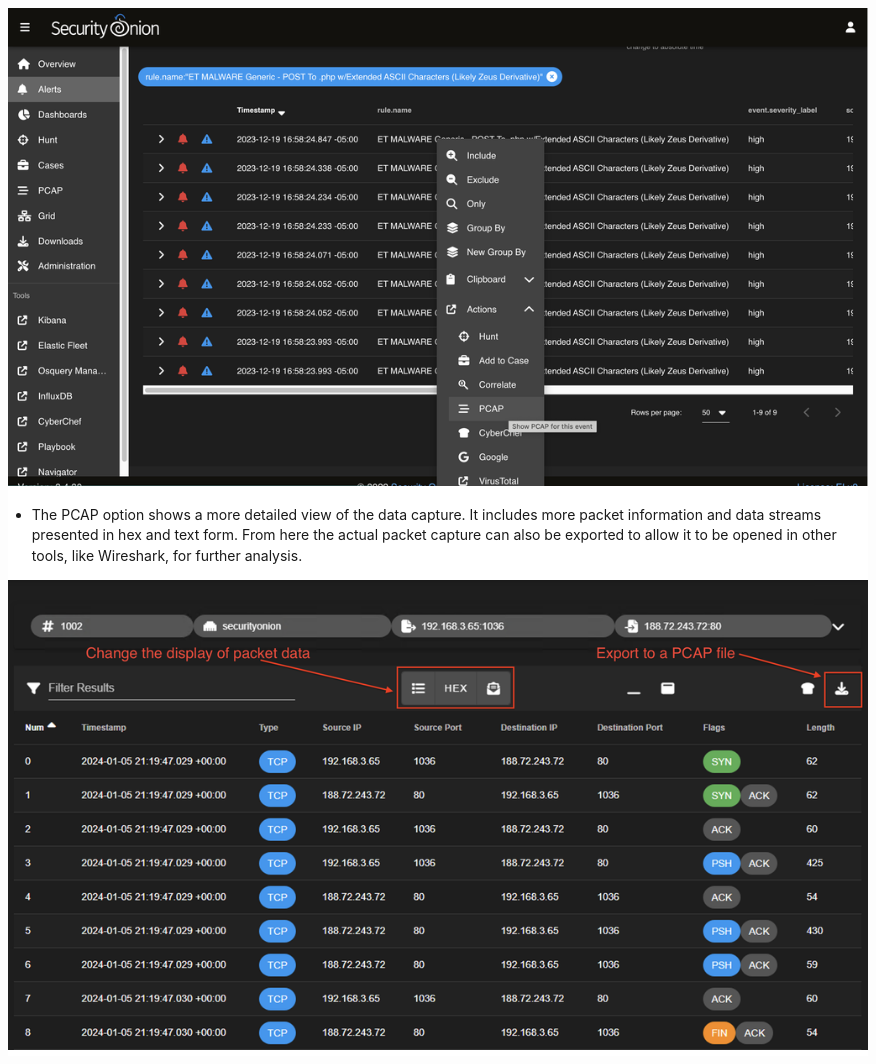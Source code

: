 ![PCAP Example](Images/SO%20PCAP1.png)

   - The PCAP option shows a more detailed view of the data capture. It includes more packet information and data streams presented in hex and text form. From here the actual packet capture can also be exported to allow it to be opened in other tools, like Wireshark, for further analysis.

![PCAP Details](Images/SO%20PCAP.png)
